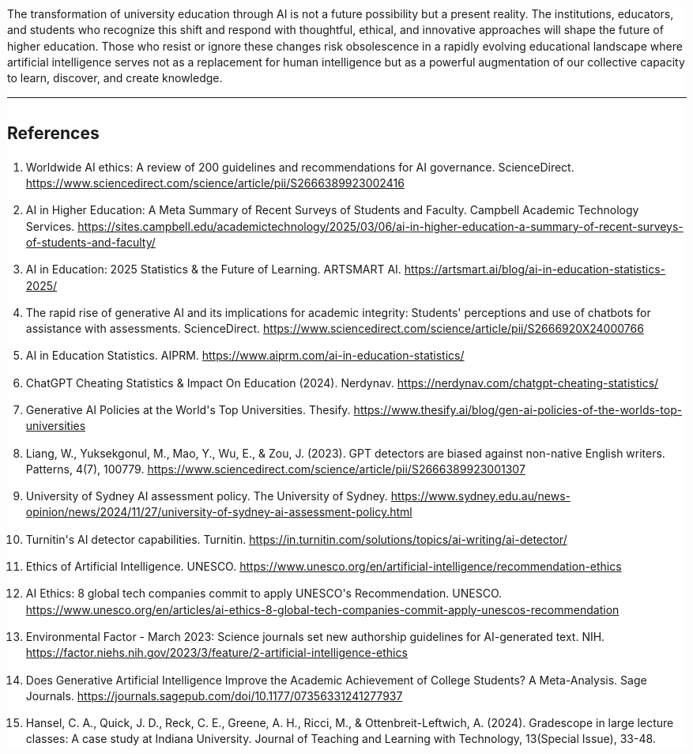 The transformation of university education through AI is not a future possibility but a present reality. The institutions, educators, and students who recognize this shift and respond with thoughtful, ethical, and innovative approaches will shape the future of higher education. Those who resist or ignore these changes risk obsolescence in a rapidly evolving educational landscape where artificial intelligence serves not as a replacement for human intelligence but as a powerful augmentation of our collective capacity to learn, discover, and create knowledge.

---

## References

1. Worldwide AI ethics: A review of 200 guidelines and recommendations for AI governance. ScienceDirect. https://www.sciencedirect.com/science/article/pii/S2666389923002416

2. AI in Higher Education: A Meta Summary of Recent Surveys of Students and Faculty. Campbell Academic Technology Services. https://sites.campbell.edu/academictechnology/2025/03/06/ai-in-higher-education-a-summary-of-recent-surveys-of-students-and-faculty/

3. AI in Education: 2025 Statistics & the Future of Learning. ARTSMART AI. https://artsmart.ai/blog/ai-in-education-statistics-2025/

4. The rapid rise of generative AI and its implications for academic integrity: Students' perceptions and use of chatbots for assistance with assessments. ScienceDirect. https://www.sciencedirect.com/science/article/pii/S2666920X24000766

5. AI in Education Statistics. AIPRM. https://www.aiprm.com/ai-in-education-statistics/

6. ChatGPT Cheating Statistics & Impact On Education (2024). Nerdynav. https://nerdynav.com/chatgpt-cheating-statistics/

7. Generative AI Policies at the World's Top Universities. Thesify. https://www.thesify.ai/blog/gen-ai-policies-of-the-worlds-top-universities

8. Liang, W., Yuksekgonul, M., Mao, Y., Wu, E., & Zou, J. (2023). GPT detectors are biased against non-native English writers. Patterns, 4(7), 100779. https://www.sciencedirect.com/science/article/pii/S2666389923001307

9. University of Sydney AI assessment policy. The University of Sydney. https://www.sydney.edu.au/news-opinion/news/2024/11/27/university-of-sydney-ai-assessment-policy.html

10. Turnitin's AI detector capabilities. Turnitin. https://in.turnitin.com/solutions/topics/ai-writing/ai-detector/

11. Ethics of Artificial Intelligence. UNESCO. https://www.unesco.org/en/artificial-intelligence/recommendation-ethics

12. AI Ethics: 8 global tech companies commit to apply UNESCO's Recommendation. UNESCO. https://www.unesco.org/en/articles/ai-ethics-8-global-tech-companies-commit-apply-unescos-recommendation

13. Environmental Factor - March 2023: Science journals set new authorship guidelines for AI-generated text. NIH. https://factor.niehs.nih.gov/2023/3/feature/2-artificial-intelligence-ethics

14. Does Generative Artificial Intelligence Improve the Academic Achievement of College Students? A Meta-Analysis. Sage Journals. https://journals.sagepub.com/doi/10.1177/07356331241277937

15. Hansel, C. A., Quick, J. D., Reck, C. E., Greene, A. H., Ricci, M., & Ottenbreit-Leftwich, A. (2024). Gradescope in large lecture classes: A case study at Indiana University. Journal of Teaching and Learning with Technology, 13(Special Issue), 33-48.

